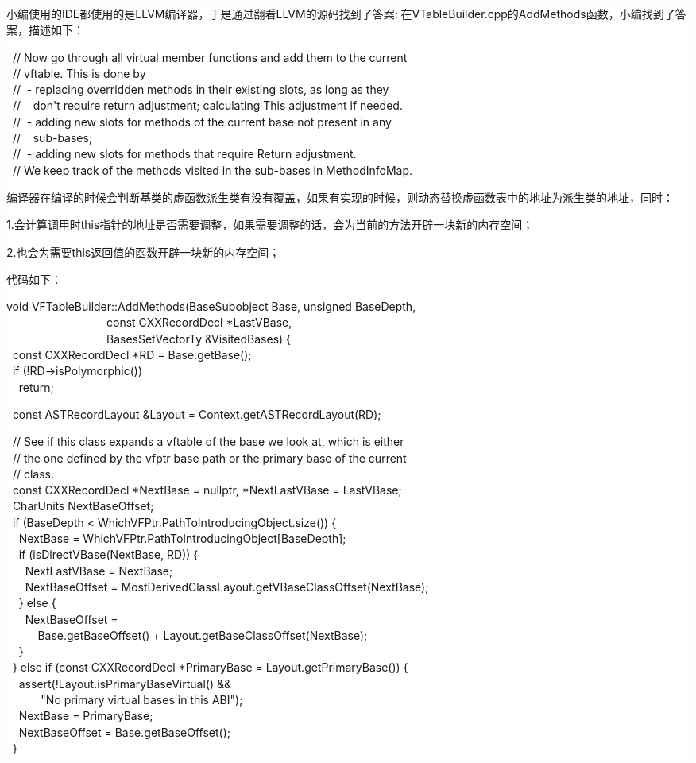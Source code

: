 
小编使用的IDE都使用的是LLVM编译器，于是通过翻看LLVM的源码找到了答案: 在VTableBuilder.cpp的AddMethods函数，小编找到了答案，描述如下：

  

  // Now go through all virtual member functions and add them to the current  
  // vftable. This is done by  
  //  - replacing overridden methods in their existing slots, as long as they  
  //    don't require return adjustment; calculating This adjustment if needed.  
  //  - adding new slots for methods of the current base not present in any  
  //    sub-bases;  
  //  - adding new slots for methods that require Return adjustment.  
  // We keep track of the methods visited in the sub-bases in MethodInfoMap.

  

编译器在编译的时候会判断基类的虚函数派生类有没有覆盖，如果有实现的时候，则动态替换虚函数表中的地址为派生类的地址，同时：

  

1.会计算调用时this指针的地址是否需要调整，如果需要调整的话，会为当前的方法开辟一块新的内存空间；

  

2.也会为需要this返回值的函数开辟一块新的内存空间；

  

代码如下：

  

void VFTableBuilder::AddMethods(BaseSubobject Base, unsigned BaseDepth,  
                                const CXXRecordDecl *LastVBase,  
                                BasesSetVectorTy &VisitedBases) {  
  const CXXRecordDecl *RD = Base.getBase();  
  if (!RD->isPolymorphic())  
    return;  
  
  const ASTRecordLayout &Layout = Context.getASTRecordLayout(RD);  
  
  // See if this class expands a vftable of the base we look at, which is either  
  // the one defined by the vfptr base path or the primary base of the current  
  // class.  
  const CXXRecordDecl *NextBase = nullptr, *NextLastVBase = LastVBase;  
  CharUnits NextBaseOffset;  
  if (BaseDepth < WhichVFPtr.PathToIntroducingObject.size()) {  
    NextBase = WhichVFPtr.PathToIntroducingObject[BaseDepth];  
    if (isDirectVBase(NextBase, RD)) {  
      NextLastVBase = NextBase;  
      NextBaseOffset = MostDerivedClassLayout.getVBaseClassOffset(NextBase);  
    } else {  
      NextBaseOffset =  
          Base.getBaseOffset() + Layout.getBaseClassOffset(NextBase);  
    }  
  } else if (const CXXRecordDecl *PrimaryBase = Layout.getPrimaryBase()) {  
    assert(!Layout.isPrimaryBaseVirtual() &&  
           "No primary virtual bases in this ABI");  
    NextBase = PrimaryBase;  
    NextBaseOffset = Base.getBaseOffset();  
  }  
  